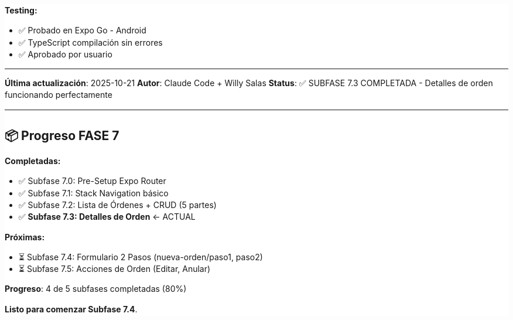 **Testing:**
- ✅ Probado en Expo Go - Android
- ✅ TypeScript compilación sin errores
- ✅ Aprobado por usuario

---

**Última actualización**: 2025-10-21
**Autor**: Claude Code + Willy Salas
**Status**: ✅ SUBFASE 7.3 COMPLETADA - Detalles de orden funcionando perfectamente

---

## 📦 Progreso FASE 7

**Completadas:**
- ✅ Subfase 7.0: Pre-Setup Expo Router
- ✅ Subfase 7.1: Stack Navigation básico
- ✅ Subfase 7.2: Lista de Órdenes + CRUD (5 partes)
- ✅ **Subfase 7.3: Detalles de Orden** ← ACTUAL

**Próximas:**
- ⏳ Subfase 7.4: Formulario 2 Pasos (nueva-orden/paso1, paso2)
- ⏳ Subfase 7.5: Acciones de Orden (Editar, Anular)

**Progreso**: 4 de 5 subfases completadas (80%)

**Listo para comenzar Subfase 7.4**.
